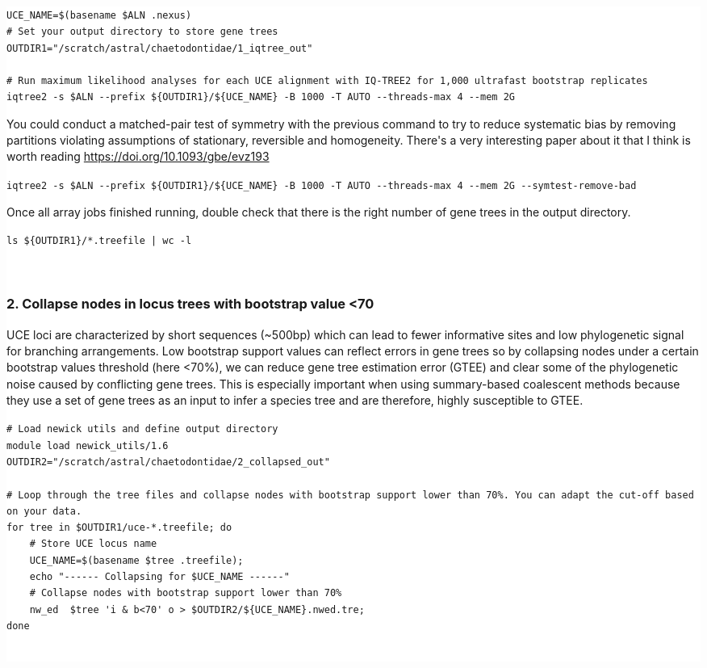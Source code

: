 ```
UCE_NAME=$(basename $ALN .nexus)
# Set your output directory to store gene trees
OUTDIR1="/scratch/astral/chaetodontidae/1_iqtree_out"

# Run maximum likelihood analyses for each UCE alignment with IQ-TREE2 for 1,000 ultrafast bootstrap replicates 
iqtree2 -s $ALN --prefix ${OUTDIR1}/${UCE_NAME} -B 1000 -T AUTO --threads-max 4 --mem 2G
```

You could conduct a matched-pair test of symmetry with the previous command to try to reduce systematic bias by removing partitions violating assumptions of stationary, reversible and homogeneity. There's a very interesting paper about it that I think is worth reading https://doi.org/10.1093/gbe/evz193

```
iqtree2 -s $ALN --prefix ${OUTDIR1}/${UCE_NAME} -B 1000 -T AUTO --threads-max 4 --mem 2G --symtest-remove-bad
```

Once all array jobs finished running, double check that there is the right number of gene trees in the output directory.

```
ls ${OUTDIR1}/*.treefile | wc -l
```
<br>

### 2. Collapse nodes in locus trees with bootstrap value <70 #######################
UCE loci are characterized by short sequences (~500bp) which can lead to fewer informative sites and low phylogenetic signal for branching arrangements. Low bootstrap support values can reflect errors in gene trees so by collapsing nodes under a certain bootstrap values threshold (here <70%), we can reduce gene tree estimation error (GTEE) and clear some of the phylogenetic noise caused by conflicting gene trees. This is especially important when using summary-based coalescent methods because they use a set of gene trees as an input to infer a species tree and are therefore, highly susceptible to GTEE.

```
# Load newick utils and define output directory
module load newick_utils/1.6
OUTDIR2="/scratch/astral/chaetodontidae/2_collapsed_out"

# Loop through the tree files and collapse nodes with bootstrap support lower than 70%. You can adapt the cut-off based on your data.
for tree in $OUTDIR1/uce-*.treefile; do
    # Store UCE locus name
    UCE_NAME=$(basename $tree .treefile);
    echo "------ Collapsing for $UCE_NAME ------"
    # Collapse nodes with bootstrap support lower than 70%
    nw_ed  $tree 'i & b<70' o > $OUTDIR2/${UCE_NAME}.nwed.tre;
done
```
<br>
